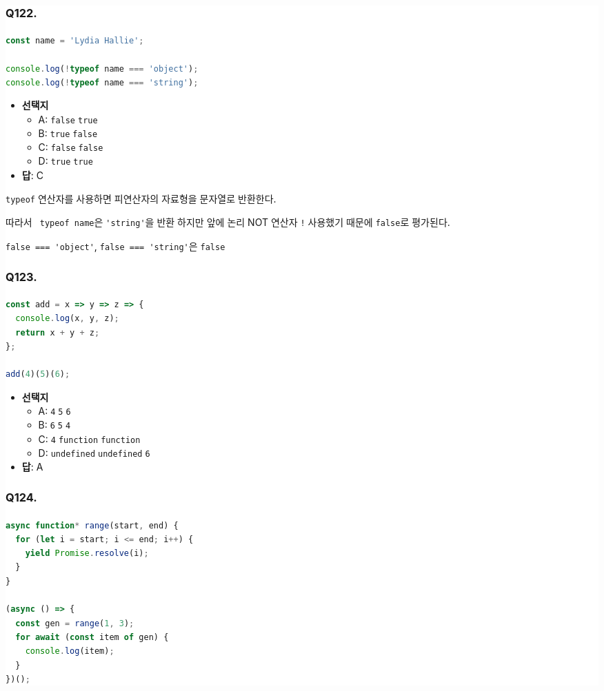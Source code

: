 

### Q122.

```javascript
const name = 'Lydia Hallie';

console.log(!typeof name === 'object');
console.log(!typeof name === 'string');
```

- **선택지**
  - A: `false` `true`
  - B: `true` `false`
  - C: `false` `false`
  - D: `true` `true`
- **답**: C

`typeof` 연산자를 사용하면 피연산자의 자료형을 문자열로 반환한다.

따라서 ` typeof name`은 `'string'`을 반환 하지만 앞에 논리 NOT 연산자 `!` 사용했기 때문에 `false`로 평가된다.

`false === 'object'`, `false === 'string'`은 `false`



### Q123.

```javascript
const add = x => y => z => {
  console.log(x, y, z);
  return x + y + z;
};

add(4)(5)(6);
```

- **선택지**
  - A: `4` `5` `6`
  - B: `6` `5` `4`
  - C: `4` `function` `function`
  - D: `undefined` `undefined` `6`
- **답**: A



### Q124.

```javascript
async function* range(start, end) {
  for (let i = start; i <= end; i++) {
    yield Promise.resolve(i);
  }
}

(async () => {
  const gen = range(1, 3);
  for await (const item of gen) {
    console.log(item);
  }
})();
```
